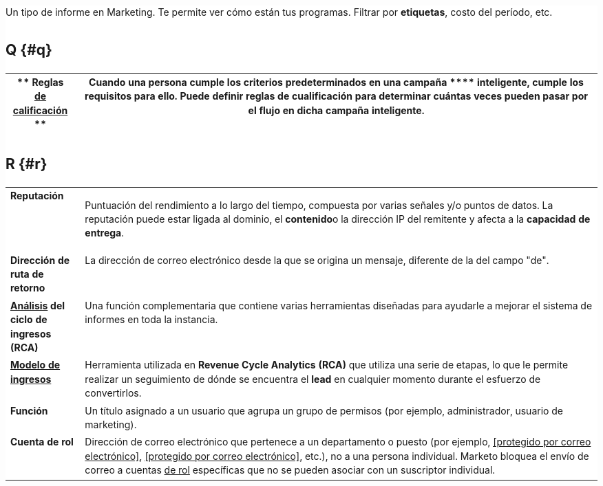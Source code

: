    <td colspan="1">Un tipo de informe en Marketing. Te permite ver cómo están tus programas. Filtrar por <strong>etiquetas</strong>, costo <strong></strong>del período, etc.</td> 
  </tr> 
 </tbody> 
</table>

## Q  {#q}

| ** Reglas [de calificación](http://docs.marketo.com/x/XoAR)** | Cuando una persona cumple los criterios predeterminados en una campaña **** inteligente, cumple los requisitos para ello. Puede definir reglas de cualificación para determinar cuántas veces pueden pasar por el **flujo** en dicha campaña inteligente. |
|---|---|

## R  {#r}

<table> 
 <colgroup> 
  <col> 
  <col> 
 </colgroup> 
 <tbody> 
  <tr> 
   <td colspan="1"><strong>Reputación</strong></td> 
   <td colspan="1"><p>Puntuación del rendimiento a lo largo del tiempo, compuesta por varias señales y/o puntos de datos. La reputación puede estar ligada al dominio, el <strong>contenido</strong>o la dirección IP del remitente y afecta a la <strong>capacidad de entrega</strong>.</p></td> 
  </tr> 
  <tr> 
   <td colspan="1"><strong>Dirección de ruta de retorno</strong></td> 
   <td colspan="1">La dirección de correo electrónico desde la que se origina un mensaje, diferente de la del campo "de". </td> 
  </tr> 
  <tr> 
   <td><strong><a href="http://docs.marketo.com/x/lwIk" rel="nofollow">Análisis</a> del ciclo de ingresos (RCA)</strong></td> 
   <td>Una función complementaria que contiene varias herramientas diseñadas para ayudarle a mejorar el sistema de informes en toda la instancia.</td> 
  </tr> 
  <tr> 
   <td colspan="1"><a href="http://docs.marketo.com/display/DOCS/Understanding+Revenue+Models" rel="nofollow"><strong>Modelo de ingresos</strong></a></td> 
   <td colspan="1">Herramienta utilizada en <strong>Revenue Cycle Analytics (RCA)</strong> que utiliza una serie de etapas, lo que le permite realizar un seguimiento de dónde se encuentra el <strong>lead</strong> en cualquier momento durante el esfuerzo de convertirlos.</td> 
  </tr> 
  <tr> 
   <td><strong>Función</strong></td> 
   <td>Un título asignado a un usuario que agrupa un grupo de permisos (por ejemplo, administrador, usuario de marketing).</td> 
  </tr> 
  <tr> 
   <td colspan="1"><strong>Cuenta de rol</strong></td> 
   <td colspan="1">Dirección de correo electrónico que pertenece a un departamento o puesto (por ejemplo, <a href="http://docs.marketo.com/cdn-cgi/l/email-protection">[protegido por correo electrónico]</a>, <a href="http://docs.marketo.com/cdn-cgi/l/email-protection">[protegido por correo electrónico]</a>, etc.), no a una persona individual. Marketo bloquea el envío de correo a cuentas <a href="http://nation.marketo.com/community/support_solutions/blog/2018/11/30/suppressing-addresses-to-protect-customers-the-network" rel="nofollow">de rol</a> específicas que no se pueden asociar con un suscriptor individual.</td> 
  </tr> 
 </tbody> 
</table>
